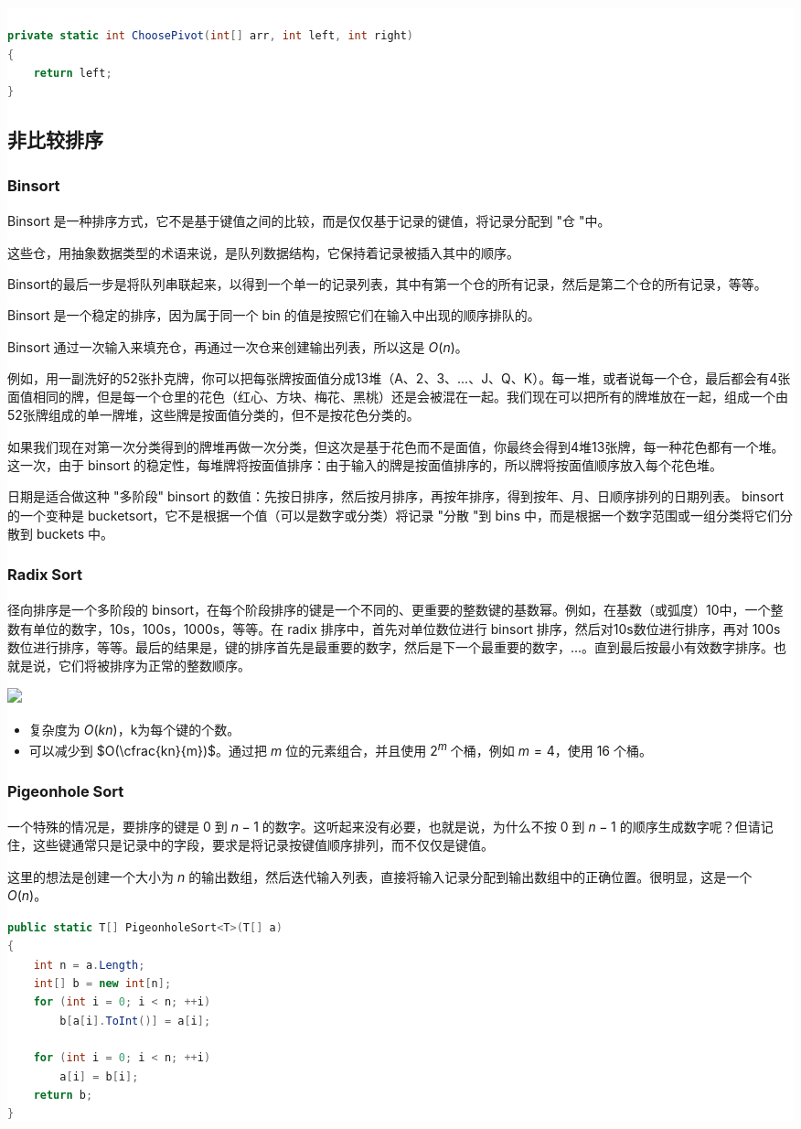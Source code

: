 ```csharp

private static int ChoosePivot(int[] arr, int left, int right)
{
    return left;
}
```

## 非比较排序

### Binsort

Binsort 是一种排序方式，它不是基于键值之间的比较，而是仅仅基于记录的键值，将记录分配到 "仓 "中。

这些仓，用抽象数据类型的术语来说，是队列数据结构，它保持着记录被插入其中的顺序。

Binsort的最后一步是将队列串联起来，以得到一个单一的记录列表，其中有第一个仓的所有记录，然后是第二个仓的所有记录，等等。

Binsort 是一个稳定的排序，因为属于同一个 bin 的值是按照它们在输入中出现的顺序排队的。

Binsort 通过一次输入来填充仓，再通过一次仓来创建输出列表，所以这是 $O(n)$。

例如，用一副洗好的52张扑克牌，你可以把每张牌按面值分成13堆（A、2、3、...、J、Q、K）。每一堆，或者说每一个仓，最后都会有4张面值相同的牌，但是每一个仓里的花色（红心、方块、梅花、黑桃）还是会被混在一起。我们现在可以把所有的牌堆放在一起，组成一个由52张牌组成的单一牌堆，这些牌是按面值分类的，但不是按花色分类的。

如果我们现在对第一次分类得到的牌堆再做一次分类，但这次是基于花色而不是面值，你最终会得到4堆13张牌，每一种花色都有一个堆。这一次，由于 binsort 的稳定性，每堆牌将按面值排序：由于输入的牌是按面值排序的，所以牌将按面值顺序放入每个花色堆。

日期是适合做这种 "多阶段" binsort 的数值：先按日排序，然后按月排序，再按年排序，得到按年、月、日顺序排列的日期列表。
binsort 的一个变种是 bucketsort，它不是根据一个值（可以是数字或分类）将记录 "分散 "到 bins 中，而是根据一个数字范围或一组分类将它们分散到 buckets 中。

### Radix Sort

径向排序是一个多阶段的 binsort，在每个阶段排序的键是一个不同的、更重要的整数键的基数幂。例如，在基数（或弧度）10中，一个整数有单位的数字，10s，100s，1000s，等等。在 radix 排序中，首先对单位数位进行 binsort 排序，然后对10s数位进行排序，再对 100s 数位进行排序，等等。最后的结果是，键的排序首先是最重要的数字，然后是下一个最重要的数字，...。直到最后按最小有效数字排序。也就是说，它们将被排序为正常的整数顺序。

![](img/radixsort.png)

- 复杂度为 $O(kn)$，k为每个键的个数。
- 可以减少到 $O(\cfrac{kn}{m})$。通过把 $m$ 位的元素组合，并且使用 $2^m$ 个桶，例如 $m=4$，使用 $16$ 个桶。

### Pigeonhole Sort

一个特殊的情况是，要排序的键是 $0$ 到 $n-1$ 的数字。这听起来没有必要，也就是说，为什么不按 $0$ 到 $n-1$ 的顺序生成数字呢？但请记住，这些键通常只是记录中的字段，要求是将记录按键值顺序排列，而不仅仅是键值。

这里的想法是创建一个大小为 $n$ 的输出数组，然后迭代输入列表，直接将输入记录分配到输出数组中的正确位置。很明显，这是一个 $O(n)$。

```csharp
public static T[] PigeonholeSort<T>(T[] a)
{
    int n = a.Length;
    int[] b = new int[n];
    for (int i = 0; i < n; ++i)
        b[a[i].ToInt()] = a[i];

    for (int i = 0; i < n; ++i)
        a[i] = b[i];
    return b;
}
```
